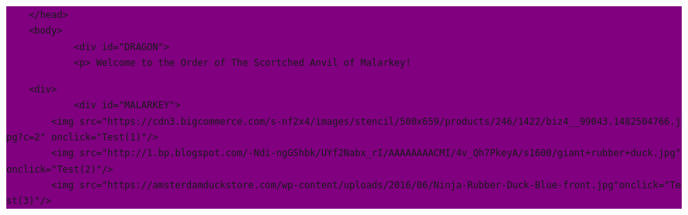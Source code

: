 
<html>
		<head>
		<style> 
				#DRAGON{ 
				font-size:200%;
				color:White;
				text-align:center;
				
}
				#MALARKEY{
				text-align:center;}
			body{ background:purple;
}

//#5030b3

			img{
				width:30%;
				height:40%;
}
</style>
<script>
var Example_code = [2,3,1,2]
var Example2_code = [0,0,0,0]
function Test(clicked)
{
	Example2_code[0] = clicked	
	if ((Example2_code[0] == Example_code[0])&&(Example2_code[1] == Example_code[1])&&(Example2_code[2] == Example_code[2])&&(Example2_code[3] == Example_code[3])){
		alert("Well Done") 
		window.location = "TrueMalarkey.html"
		
	}
	Example2_code[3] = Example2_code[2]
	Example2_code[2] = Example2_code[1]
	Example2_code[1] = Example2_code[0]
}
function mk_msg(msg){
document.getElementById("msg-container").innerHTML = msg; }
</script>
		</head>
		<body>
				<div id="DRAGON">
				<p> Welcome to the Order of The Scortched Anvil of Malarkey!
</div>
		<div>
				

		<div>
				<div id="MALARKEY">
			<img src="https://cdn3.bigcommerce.com/s-nf2x4/images/stencil/500x659/products/246/1422/biz4__99043.1482504766.jpg?c=2" onclick="Test(1)"/>
			<img src="http://1.bp.blogspot.com/-Ndi-ngGShbk/UYf2Nabx_rI/AAAAAAAACMI/4v_Qh7PkeyA/s1600/giant+rubber+duck.jpg" onclick="Test(2)"/>
			<img src="https://amsterdamduckstore.com/wp-content/uploads/2016/06/Ninja-Rubber-Duck-Blue-front.jpg"onclick="Test(3)"/>	
</div>
<p id="msg-container"></p>
</body>
</html>
